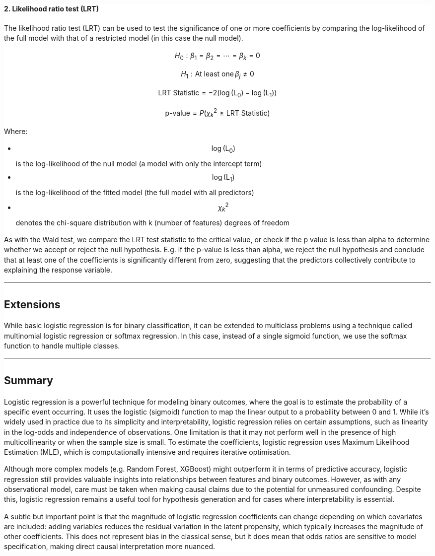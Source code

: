#### 2. Likelihood ratio test (LRT)

The likelihood ratio test (LRT) can be used to test the significance of one or more coefficients by comparing the log-likelihood of the full model with that of a restricted model (in this case the null model). 

$$H_0: \beta_1 = \beta_2 = \cdots = \beta_k = 0$$

$$H_1: \text{At least one} \, \beta_j \neq 0$$

$$\text{LRT Statistic} = -2 \left( \log(\text{L}_0) - \log(\text{L}_1) \right)$$

$$\text{p-value} = P(\chi^2_k \geq \text{LRT Statistic})$$

Where:
- $$\log(\text{L}_0)$$ is the log-likelihood of the null model (a model with only the intercept term)
- $$\log(\text{L}_1)$$ is the log-likelihood of the fitted model (the full model with all predictors)
- $$\chi^2_k$$ denotes the chi-square distribution with k (number of features) degrees of freedom

As with the Wald test, we compare the LRT test statistic to the critical value, or check if the p value is less than alpha to determine whether we accept or reject the null hypothesis. E.g. if the p-value is less than alpha, we reject the null hypothesis and conclude that at least one of the coefficients is significantly different from zero, suggesting that the predictors collectively contribute to explaining the response variable.

---
## Extensions

While basic logistic regression is for binary classification, it can be extended to multiclass problems using a technique called multinomial logistic regression or softmax regression. In this case, instead of a single sigmoid function, we use the softmax function to handle multiple classes.

---
## Summary

Logistic regression is a powerful technique for modeling binary outcomes, where the goal is to estimate the probability of a specific event occurring. It uses the logistic (sigmoid) function to map the linear output to a probability between 0 and 1. While it’s widely used in practice due to its simplicity and interpretability, logistic regression relies on certain assumptions, such as linearity in the log-odds and independence of observations. One limitation is that it may not perform well in the presence of high multicollinearity or when the sample size is small. To estimate the coefficients, logistic regression uses Maximum Likelihood Estimation (MLE), which is computationally intensive and requires iterative optimisation. 

Although more complex models (e.g. Random Forest, XGBoost) might outperform it in terms of predictive accuracy, logistic regression still provides valuable insights into relationships between features and binary outcomes. However, as with any observational model, care must be taken when making causal claims due to the potential for unmeasured confounding. Despite this, logistic regression remains a useful tool for hypothesis generation and for cases where interpretability is essential.

A subtle but important point is that the magnitude of logistic regression coefficients can change depending on which covariates are included: adding variables reduces the residual variation in the latent propensity, which typically increases the magnitude of other coefficients. This does not represent bias in the classical sense, but it does mean that odds ratios are sensitive to model specification, making direct causal interpretation more nuanced.
